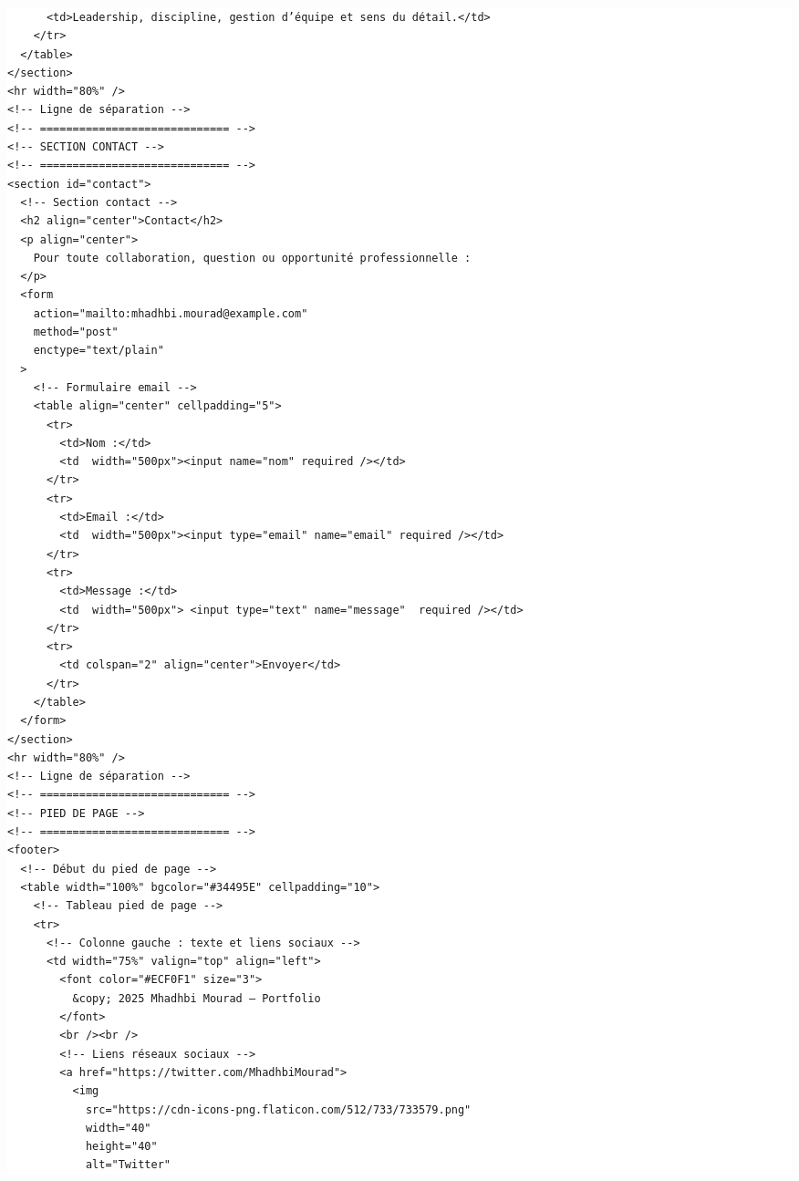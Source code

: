           <td>Leadership, discipline, gestion d’équipe et sens du détail.</td>
        </tr>
      </table>
    </section>
    <hr width="80%" />
    <!-- Ligne de séparation -->
    <!-- ============================= -->
    <!-- SECTION CONTACT -->
    <!-- ============================= -->
    <section id="contact">
      <!-- Section contact -->
      <h2 align="center">Contact</h2>
      <p align="center">
        Pour toute collaboration, question ou opportunité professionnelle :
      </p>
      <form
        action="mailto:mhadhbi.mourad@example.com"
        method="post"
        enctype="text/plain"
      >
        <!-- Formulaire email -->
        <table align="center" cellpadding="5">
          <tr>
            <td>Nom :</td>
            <td  width="500px"><input name="nom" required /></td>
          </tr>
          <tr>
            <td>Email :</td>
            <td  width="500px"><input type="email" name="email" required /></td>
          </tr>
          <tr>
            <td>Message :</td>
            <td  width="500px"> <input type="text" name="message"  required /></td>
          </tr>
          <tr>
            <td colspan="2" align="center">Envoyer</td>
          </tr>
        </table>
      </form>
    </section>
    <hr width="80%" />
    <!-- Ligne de séparation -->
    <!-- ============================= -->
    <!-- PIED DE PAGE -->
    <!-- ============================= -->
    <footer>
      <!-- Début du pied de page -->
      <table width="100%" bgcolor="#34495E" cellpadding="10">
        <!-- Tableau pied de page -->
        <tr>
          <!-- Colonne gauche : texte et liens sociaux -->
          <td width="75%" valign="top" align="left">
            <font color="#ECF0F1" size="3">
              &copy; 2025 Mhadhbi Mourad — Portfolio
            </font>
            <br /><br />
            <!-- Liens réseaux sociaux -->
            <a href="https://twitter.com/MhadhbiMourad">
              <img
                src="https://cdn-icons-png.flaticon.com/512/733/733579.png"
                width="40"
                height="40"
                alt="Twitter"